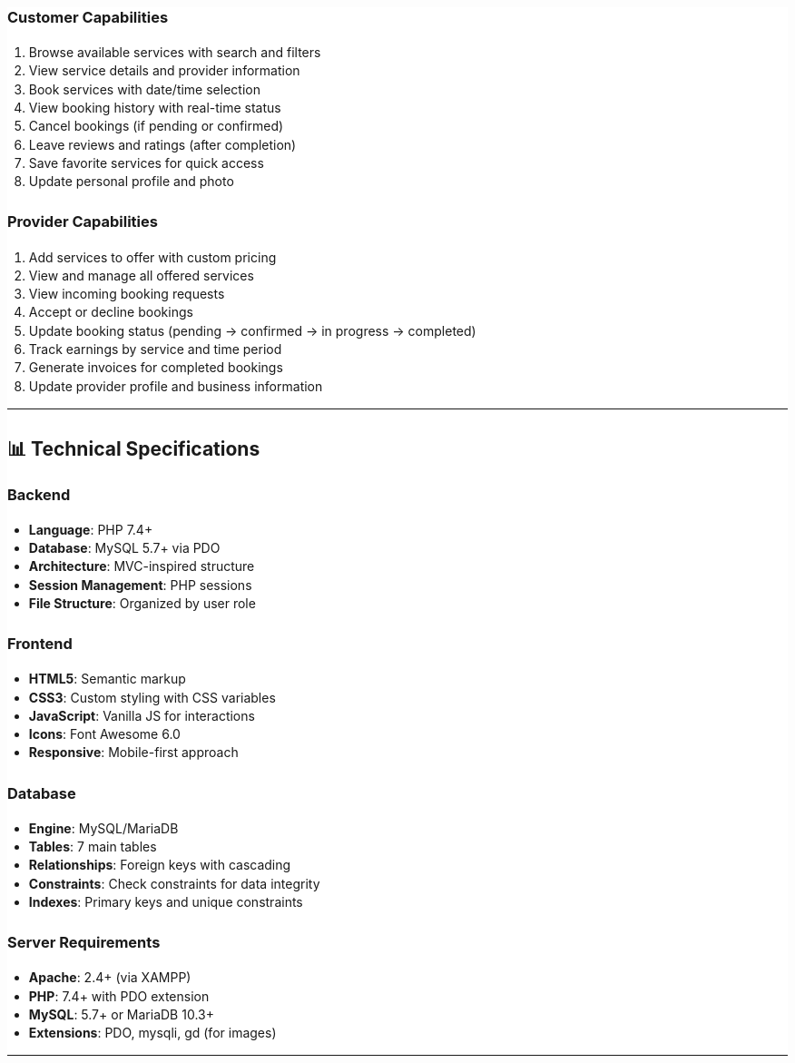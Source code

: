 ### Customer Capabilities
1. Browse available services with search and filters
2. View service details and provider information
3. Book services with date/time selection
4. View booking history with real-time status
5. Cancel bookings (if pending or confirmed)
6. Leave reviews and ratings (after completion)
7. Save favorite services for quick access
8. Update personal profile and photo

### Provider Capabilities
1. Add services to offer with custom pricing
2. View and manage all offered services
3. View incoming booking requests
4. Accept or decline bookings
5. Update booking status (pending → confirmed → in progress → completed)
6. Track earnings by service and time period
7. Generate invoices for completed bookings
8. Update provider profile and business information

---

## 📊 Technical Specifications

### Backend
- **Language**: PHP 7.4+
- **Database**: MySQL 5.7+ via PDO
- **Architecture**: MVC-inspired structure
- **Session Management**: PHP sessions
- **File Structure**: Organized by user role

### Frontend
- **HTML5**: Semantic markup
- **CSS3**: Custom styling with CSS variables
- **JavaScript**: Vanilla JS for interactions
- **Icons**: Font Awesome 6.0
- **Responsive**: Mobile-first approach

### Database
- **Engine**: MySQL/MariaDB
- **Tables**: 7 main tables
- **Relationships**: Foreign keys with cascading
- **Constraints**: Check constraints for data integrity
- **Indexes**: Primary keys and unique constraints

### Server Requirements
- **Apache**: 2.4+ (via XAMPP)
- **PHP**: 7.4+ with PDO extension
- **MySQL**: 5.7+ or MariaDB 10.3+
- **Extensions**: PDO, mysqli, gd (for images)

---